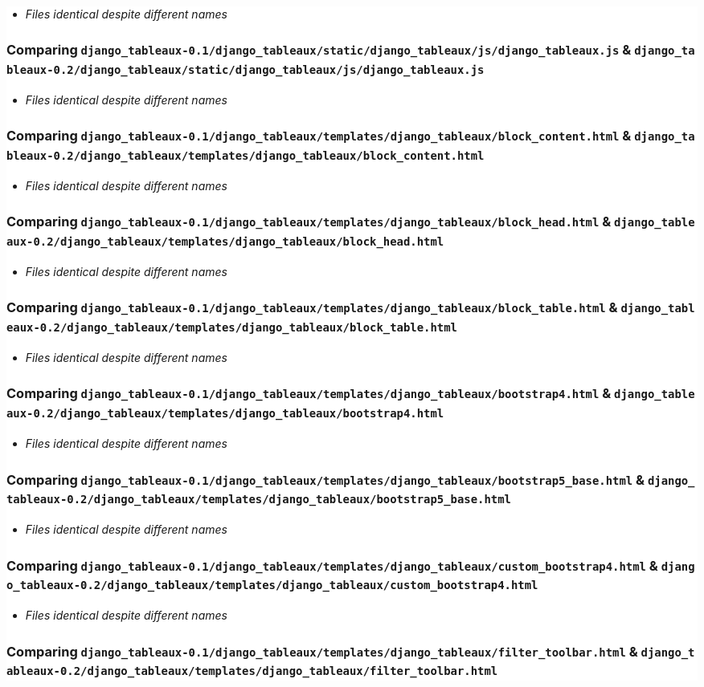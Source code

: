  * *Files identical despite different names*

### Comparing `django_tableaux-0.1/django_tableaux/static/django_tableaux/js/django_tableaux.js` & `django_tableaux-0.2/django_tableaux/static/django_tableaux/js/django_tableaux.js`

 * *Files identical despite different names*

### Comparing `django_tableaux-0.1/django_tableaux/templates/django_tableaux/block_content.html` & `django_tableaux-0.2/django_tableaux/templates/django_tableaux/block_content.html`

 * *Files identical despite different names*

### Comparing `django_tableaux-0.1/django_tableaux/templates/django_tableaux/block_head.html` & `django_tableaux-0.2/django_tableaux/templates/django_tableaux/block_head.html`

 * *Files identical despite different names*

### Comparing `django_tableaux-0.1/django_tableaux/templates/django_tableaux/block_table.html` & `django_tableaux-0.2/django_tableaux/templates/django_tableaux/block_table.html`

 * *Files identical despite different names*

### Comparing `django_tableaux-0.1/django_tableaux/templates/django_tableaux/bootstrap4.html` & `django_tableaux-0.2/django_tableaux/templates/django_tableaux/bootstrap4.html`

 * *Files identical despite different names*

### Comparing `django_tableaux-0.1/django_tableaux/templates/django_tableaux/bootstrap5_base.html` & `django_tableaux-0.2/django_tableaux/templates/django_tableaux/bootstrap5_base.html`

 * *Files identical despite different names*

### Comparing `django_tableaux-0.1/django_tableaux/templates/django_tableaux/custom_bootstrap4.html` & `django_tableaux-0.2/django_tableaux/templates/django_tableaux/custom_bootstrap4.html`

 * *Files identical despite different names*

### Comparing `django_tableaux-0.1/django_tableaux/templates/django_tableaux/filter_toolbar.html` & `django_tableaux-0.2/django_tableaux/templates/django_tableaux/filter_toolbar.html`
